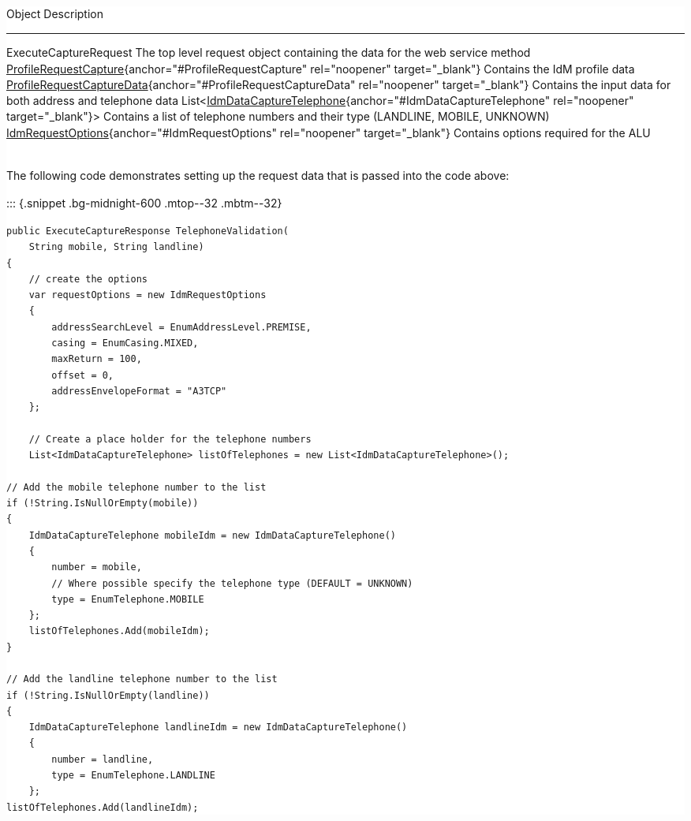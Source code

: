  Object                                                                                                                                                                                                              Description
  ------------------------------------------------------------------------------------------------------------------------------------------------------------------------------------------------------------------- ---------------------------------------------------------------------------------
  ExecuteCaptureRequest                                                                                                                                                                                               The top level request object containing the data for the web service method
  [ProfileRequestCapture](/developers/matchcode/general-information/idm-data-structures/#ProfileRequestCapture "IdM Data Structures"){anchor="#ProfileRequestCapture" rel="noopener" target="_blank"}                 Contains the IdM profile data
  [ProfileRequestCaptureData](/developers/matchcode/general-information/idm-data-structures/#ProfileRequestCaptureData "IdM Data Structures"){anchor="#ProfileRequestCaptureData" rel="noopener" target="_blank"}     Contains the input data for both address and telephone data
  List\<[IdmDataCaptureTelephone](/developers/matchcode/general-information/idm-data-structures/#IdmDataCaptureTelephone "IdM Data Structures"){anchor="#IdmDataCaptureTelephone" rel="noopener" target="_blank"}\>   Contains a list of telephone numbers and their type (LANDLINE, MOBILE, UNKNOWN)
  [IdmRequestOptions](/developers/matchcode/general-information/idm-data-structures/#IdmRequestOptions "IdM Data Structures"){anchor="#IdmRequestOptions" rel="noopener" target="_blank"}                             Contains options required for the ALU

\
The following code demonstrates setting up the request data that is
passed into the code above:

::: {.snippet .bg-midnight-600 .mtop--32 .mbtm--32}
``` {.line-numbers .language-javascript .bg-midnight-600}
public ExecuteCaptureResponse TelephoneValidation(
    String mobile, String landline)
{
    // create the options
    var requestOptions = new IdmRequestOptions
    {
        addressSearchLevel = EnumAddressLevel.PREMISE,
        casing = EnumCasing.MIXED,
        maxReturn = 100,
        offset = 0,
        addressEnvelopeFormat = "A3TCP"
    };
 
    // Create a place holder for the telephone numbers
    List<IdmDataCaptureTelephone> listOfTelephones = new List<IdmDataCaptureTelephone>();
 
// Add the mobile telephone number to the list
if (!String.IsNullOrEmpty(mobile))
{
    IdmDataCaptureTelephone mobileIdm = new IdmDataCaptureTelephone()
    {
        number = mobile,
        // Where possible specify the telephone type (DEFAULT = UNKNOWN)
        type = EnumTelephone.MOBILE
    };
    listOfTelephones.Add(mobileIdm);
}
 
// Add the landline telephone number to the list
if (!String.IsNullOrEmpty(landline))
{
    IdmDataCaptureTelephone landlineIdm = new IdmDataCaptureTelephone()
    {
        number = landline,
        type = EnumTelephone.LANDLINE
    };
listOfTelephones.Add(landlineIdm);
```